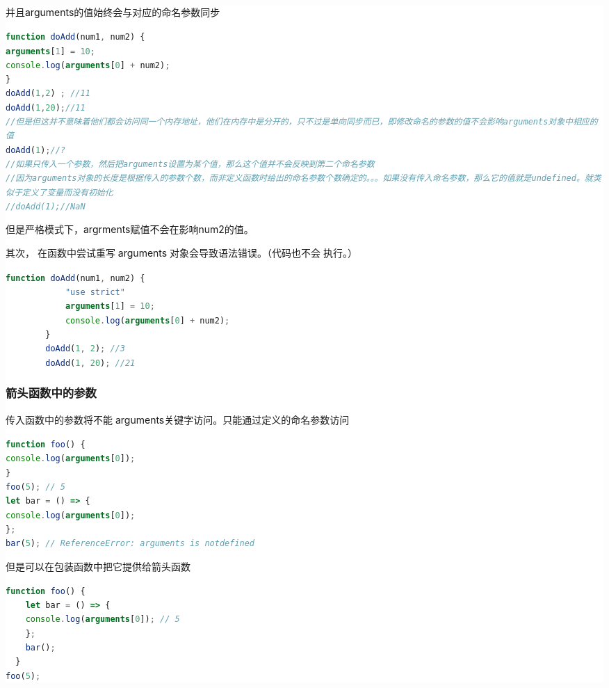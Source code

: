 并且arguments的值始终会与对应的命名参数同步

```js
function doAdd(num1, num2) {
arguments[1] = 10;
console.log(arguments[0] + num2);
}
doAdd(1,2) ; //11
doAdd(1,20);//11
//但是但这并不意味着他们都会访问同一个内存地址，他们在内存中是分开的，只不过是单向同步而已，即修改命名的参数的值不会影响arguments对象中相应的值
doAdd(1);//?
//如果只传入一个参数，然后把arguments设置为某个值，那么这个值并不会反映到第二个命名参数
//因为arguments对象的长度是根据传入的参数个数，而非定义函数时给出的命名参数个数确定的。。。如果没有传入命名参数，那么它的值就是undefined。就类似于定义了变量而没有初始化
//doAdd(1);//NaN

```

但是严格模式下，argrments赋值不会在影响num2的值。

其次， 在函数中尝试重写 arguments 对象会导致语法错误。（代码也不会 执行。）

```js
function doAdd(num1, num2) {
            "use strict"
            arguments[1] = 10;
            console.log(arguments[0] + num2);
        }
        doAdd(1, 2); //3
        doAdd(1, 20); //21

```

### 箭头函数中的参数

 传入函数中的参数将不能 arguments关键字访问。只能通过定义的命名参数访问

```js
function foo() {
console.log(arguments[0]);
}
foo(5); // 5
let bar = () => {
console.log(arguments[0]);
};
bar(5); // ReferenceError: arguments is notdefined
```

但是可以在包装函数中把它提供给箭头函数

```js
function foo() {
	let bar = () => {
	console.log(arguments[0]); // 5
	};
    bar();
  }
foo(5);

```
